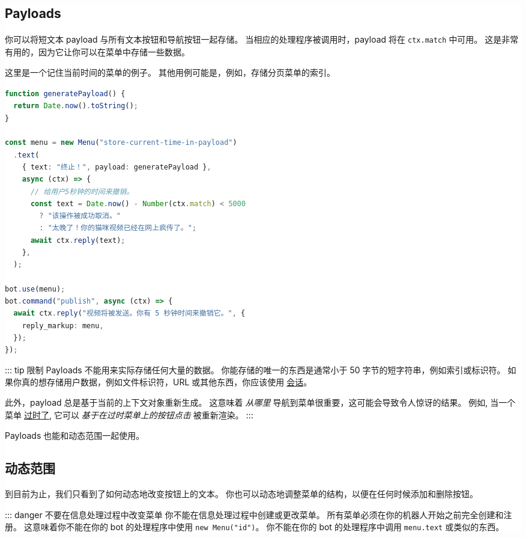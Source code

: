 ## Payloads

你可以将短文本 payload 与所有文本按钮和导航按钮一起存储。
当相应的处理程序被调用时，payload 将在 `ctx.match` 中可用。
这是非常有用的，因为它让你可以在菜单中存储一些数据。

这里是一个记住当前时间的菜单的例子。
其他用例可能是，例如，存储分页菜单的索引。

```ts
function generatePayload() {
  return Date.now().toString();
}

const menu = new Menu("store-current-time-in-payload")
  .text(
    { text: "终止！", payload: generatePayload },
    async (ctx) => {
      // 给用户5秒钟的时间来撤销。
      const text = Date.now() - Number(ctx.match) < 5000
        ? "该操作被成功取消。"
        : "太晚了！你的猫咪视频已经在网上疯传了。";
      await ctx.reply(text);
    },
  );

bot.use(menu);
bot.command("publish", async (ctx) => {
  await ctx.reply("视频将被发送。你有 5 秒钟时间来撤销它。", {
    reply_markup: menu,
  });
});
```

::: tip 限制
Payloads 不能用来实际存储任何大量的数据。
你能存储的唯一的东西是通常小于 50 字节的短字符串，例如索引或标识符。
如果你真的想存储用户数据，例如文件标识符，URL 或其他东西，你应该使用 [会话](./session)。

此外，payload 总是基于当前的上下文对象重新生成。
这意味着 _从哪里_ 导航到菜单很重要，这可能会导致令人惊讶的结果。
例如, 当一个菜单 [过时了](#过时的菜单和指纹), 它可以 _基于在过时菜单上的按钮点击_ 被重新渲染。
:::

Payloads 也能和动态范围一起使用。

## 动态范围

到目前为止，我们只看到了如何动态地改变按钮上的文本。
你也可以动态地调整菜单的结构，以便在任何时候添加和删除按钮。

::: danger 不要在信息处理过程中改变菜单
你不能在信息处理过程中创建或更改菜单。
所有菜单必须在你的机器人开始之前完全创建和注册。
这意味着你不能在你的 bot 的处理程序中使用 `new Menu("id")`。
你不能在你的 bot 的处理程序中调用 `menu.text` 或类似的东西。
